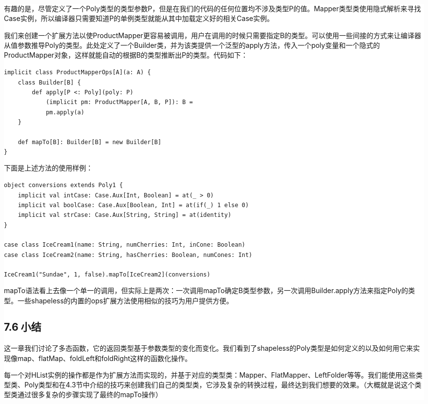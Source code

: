 ```text
```

有趣的是，尽管定义了一个Poly类型的类型参数P，但是在我们的代码的任何位置均不涉及类型P的值。Mapper类型类使用隐式解析来寻找Case实例，所以编译器只需要知道P的单例类型就能从其中加载定义好的相关Case实例。

我们来创建一个扩展方法以使ProductMapper更容易被调用，用户在调用的时候只需要指定B的类型。可以使用一些间接的方式来让编译器从值参数推导Poly的类型。此处定义了一个Builder类，并为该类提供一个泛型的apply方法，传入一个poly变量和一个隐式的ProductMapper对象，这样就能自动的根据B的类型推断出P的类型。代码如下：

```text
implicit class ProductMapperOps[A](a: A) {
    class Builder[B] {
        def apply[P <: Poly](poly: P) 
            (implicit pm: ProductMapper[A, B, P]): B =
            pm.apply(a) 
    }

    def mapTo[B]: Builder[B] = new Builder[B]
}
```

下面是上述方法的使用样例：

```text
object conversions extends Poly1 {
    implicit val intCase: Case.Aux[Int, Boolean] = at(_ > 0) 
    implicit val boolCase: Case.Aux[Boolean, Int] = at(if(_) 1 else 0)
    implicit val strCase: Case.Aux[String, String] = at(identity) 
}

case class IceCream1(name: String, numCherries: Int, inCone: Boolean) 
case class IceCream2(name: String, hasCherries: Boolean, numCones: Int)

IceCream1("Sundae", 1, false).mapTo[IceCream2](conversions)

```

mapTo语法看上去像一个单一的调用，但实际上是两次：一次调用mapTo确定B类型参数，另一次调用Builder.apply方法来指定Poly的类型。一些shapeless的内置的ops扩展方法使用相似的技巧为用户提供方便。

## 7.6 小结 <a id="76-&#x5C0F;&#x7ED3;"></a>

这一章我们讨论了多态函数，它的返回类型基于参数类型的变化而变化。我们看到了shapeless的Poly类型是如何定义的以及如何用它来实现像map、flatMap、foldLeft和foldRight这样的函数化操作。

每一个对HList实例的操作都是作为扩展方法而实现的，并基于对应的类型类：Mapper、FlatMapper、LeftFolder等等。我们能使用这些类型类、Poly类型和在4.3节中介绍的技巧来创建我们自己的类型类，它涉及复杂的转换过程，最终达到我们想要的效果。（大概就是说这个类型类通过很多复杂的步骤实现了最终的mapTo操作）

